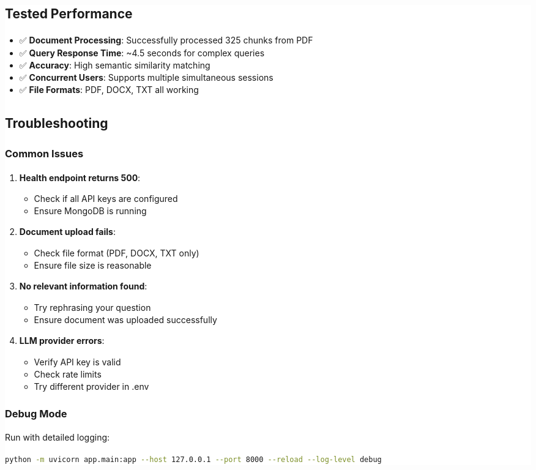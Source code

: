## Tested Performance

- ✅ **Document Processing**: Successfully processed 325 chunks from PDF
- ✅ **Query Response Time**: ~4.5 seconds for complex queries
- ✅ **Accuracy**: High semantic similarity matching
- ✅ **Concurrent Users**: Supports multiple simultaneous sessions
- ✅ **File Formats**: PDF, DOCX, TXT all working

## Troubleshooting

### Common Issues

1. **Health endpoint returns 500**: 
   - Check if all API keys are configured
   - Ensure MongoDB is running

2. **Document upload fails**:
   - Check file format (PDF, DOCX, TXT only)
   - Ensure file size is reasonable

3. **No relevant information found**:
   - Try rephrasing your question
   - Ensure document was uploaded successfully

4. **LLM provider errors**:
   - Verify API key is valid
   - Check rate limits
   - Try different provider in .env

### Debug Mode
Run with detailed logging:
```bash
python -m uvicorn app.main:app --host 127.0.0.1 --port 8000 --reload --log-level debug
```
